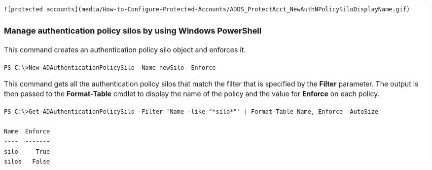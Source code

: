     ![protected accounts](media/How-to-Configure-Protected-Accounts/ADDS_ProtectAcct_NewAuthNPolicySiloDisplayName.gif)

### <a name="BKMK_ManageAuthnSilosUsingPSH"></a>Manage authentication policy silos by using Windows PowerShell
This command creates an authentication policy silo object and enforces it.

```
PS C:\>New-ADAuthenticationPolicySilo -Name newSilo -Enforce
```

This command gets all the authentication policy silos that match the filter that is specified by the **Filter** parameter. The output is then passed to the **Format-Table** cmdlet to display the name of the policy and the value for **Enforce** on each policy.

```
PS C:\>Get-ADAuthenticationPolicySilo -Filter 'Name -like "*silo*"' | Format-Table Name, Enforce -AutoSize

Name  Enforce
----  -------
silo     True
silos   False

```
